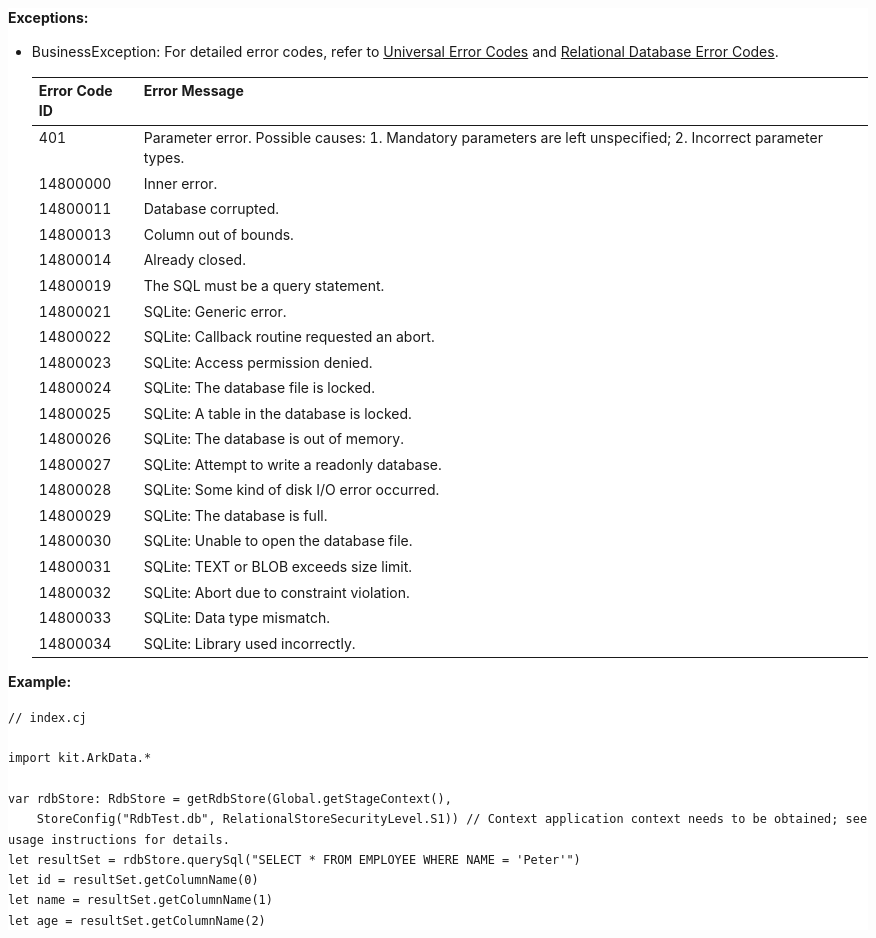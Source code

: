 **Exceptions:**

- BusinessException: For detailed error codes, refer to [Universal Error Codes](../../errorcodes/cj-errorcode-universal.md) and [Relational Database Error Codes](../../errorcodes/cj-errorcode-data-rdb.md).

  | Error Code ID | Error Message |
  |:---|:---|
  | 401 | Parameter error. Possible causes: 1. Mandatory parameters are left unspecified; 2. Incorrect parameter types. |
  | 14800000 | Inner error. |
  | 14800011 | Database corrupted. |
  | 14800013 | Column out of bounds. |
  | 14800014 | Already closed. |
  | 14800019 | The SQL must be a query statement. |
  | 14800021 | SQLite: Generic error. |
  | 14800022 | SQLite: Callback routine requested an abort. |
  | 14800023 | SQLite: Access permission denied. |
  | 14800024 | SQLite: The database file is locked. |
  | 14800025 | SQLite: A table in the database is locked. |
  | 14800026 | SQLite: The database is out of memory. |
  | 14800027 | SQLite: Attempt to write a readonly database. |
  | 14800028 | SQLite: Some kind of disk I/O error occurred. |
  | 14800029 | SQLite: The database is full. |
  | 14800030 | SQLite: Unable to open the database file. |
  | 14800031 | SQLite: TEXT or BLOB exceeds size limit. |
  | 14800032 | SQLite: Abort due to constraint violation. |
  | 14800033 | SQLite: Data type mismatch. |
  | 14800034 | SQLite: Library used incorrectly. |

**Example:**



```cangjie
// index.cj

import kit.ArkData.*

var rdbStore: RdbStore = getRdbStore(Global.getStageContext(),
    StoreConfig("RdbTest.db", RelationalStoreSecurityLevel.S1)) // Context application context needs to be obtained; see usage instructions for details.
let resultSet = rdbStore.querySql("SELECT * FROM EMPLOYEE WHERE NAME = 'Peter'")
let id = resultSet.getColumnName(0)
let name = resultSet.getColumnName(1)
let age = resultSet.getColumnName(2)
```
